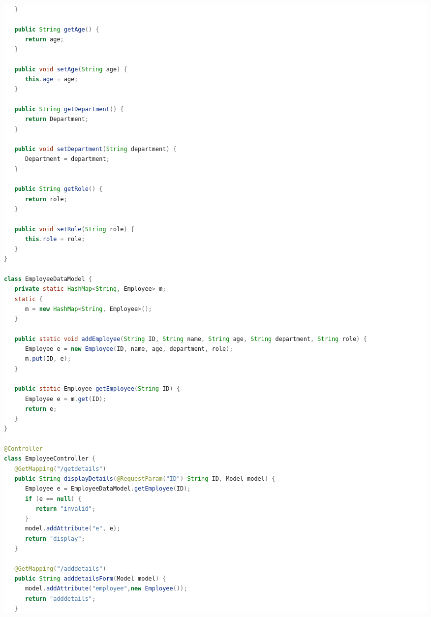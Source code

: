```java
   }

   public String getAge() {
      return age;
   }

   public void setAge(String age) {
      this.age = age;
   }

   public String getDepartment() {
      return Department;
   }

   public void setDepartment(String department) {
      Department = department;
   }

   public String getRole() {
      return role;
   }

   public void setRole(String role) {
      this.role = role;
   }
}

class EmployeeDataModel {
   private static HashMap<String, Employee> m;
   static {
      m = new HashMap<String, Employee>();
   }

   public static void addEmployee(String ID, String name, String age, String department, String role) {
      Employee e = new Employee(ID, name, age, department, role);
      m.put(ID, e);
   }

   public static Employee getEmployee(String ID) {
      Employee e = m.get(ID);
      return e;
   }
}

@Controller
class EmployeeController {
   @GetMapping("/getdetails")
   public String displayDetails(@RequestParam("ID") String ID, Model model) {
      Employee e = EmployeeDataModel.getEmployee(ID);
      if (e == null) {
         return "invalid";
      }
      model.addAttribute("e", e);
      return "display";
   }

   @GetMapping("/adddetails")
   public String adddetailsForm(Model model) {
      model.addAttribute("employee",new Employee()); 
      return "adddetails";
   }

```